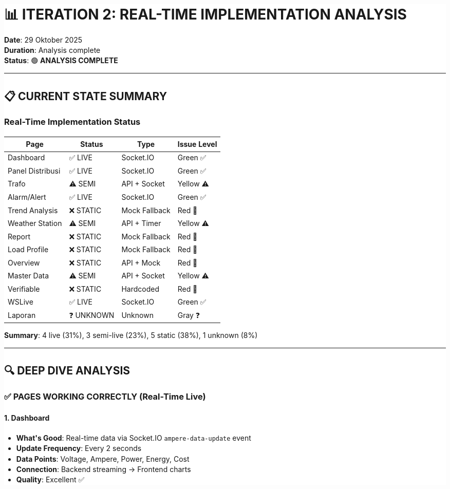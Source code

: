 # 📊 ITERATION 2: REAL-TIME IMPLEMENTATION ANALYSIS

**Date**: 29 Oktober 2025  
**Duration**: Analysis complete  
**Status**: 🟢 **ANALYSIS COMPLETE**

---

## 📋 CURRENT STATE SUMMARY

### Real-Time Implementation Status

| Page | Status | Type | Issue Level |
|------|--------|------|-------------|
| Dashboard | ✅ LIVE | Socket.IO | Green ✅ |
| Panel Distribusi | ✅ LIVE | Socket.IO | Green ✅ |
| Trafo | ⚠️ SEMI | API + Socket | Yellow ⚠️ |
| Alarm/Alert | ✅ LIVE | Socket.IO | Green ✅ |
| Trend Analysis | ❌ STATIC | Mock Fallback | Red 🔴 |
| Weather Station | ⚠️ SEMI | API + Timer | Yellow ⚠️ |
| Report | ❌ STATIC | Mock Fallback | Red 🔴 |
| Load Profile | ❌ STATIC | Mock Fallback | Red 🔴 |
| Overview | ❌ STATIC | API + Mock | Red 🔴 |
| Master Data | ⚠️ SEMI | API + Socket | Yellow ⚠️ |
| Verifiable | ❌ STATIC | Hardcoded | Red 🔴 |
| WSLive | ✅ LIVE | Socket.IO | Green ✅ |
| Laporan | ❓ UNKNOWN | Unknown | Gray ❓ |

**Summary**: 4 live (31%), 3 semi-live (23%), 5 static (38%), 1 unknown (8%)

---

## 🔍 DEEP DIVE ANALYSIS

### ✅ PAGES WORKING CORRECTLY (Real-Time Live)

#### 1. Dashboard
- **What's Good**: Real-time data via Socket.IO `ampere-data-update` event
- **Update Frequency**: Every 2 seconds
- **Data Points**: Voltage, Ampere, Power, Energy, Cost
- **Connection**: Backend streaming → Frontend charts
- **Quality**: Excellent ✅
